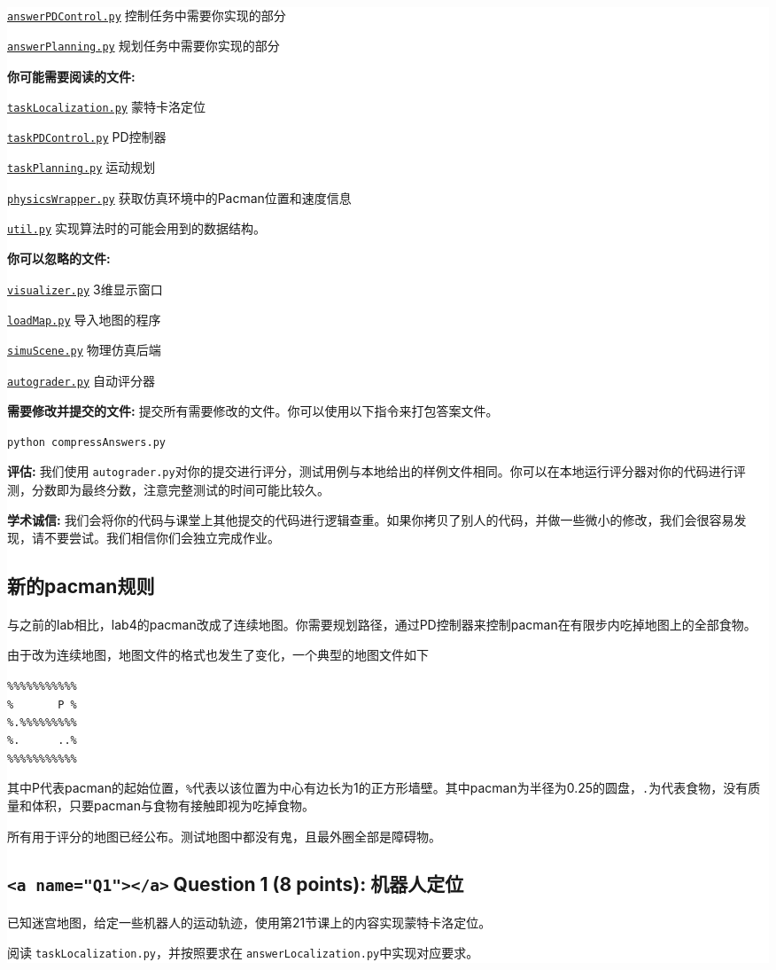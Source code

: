 [`answerPDControl.py`](answerPDControl.py)   控制任务中需要你实现的部分

[`answerPlanning.py`](answerPlanning.py)   规划任务中需要你实现的部分

**你可能需要阅读的文件:**

[`taskLocalization.py`](taskLocalization.py)   蒙特卡洛定位

[`taskPDControl.py`](taskPDControl.py)   PD控制器

[`taskPlanning.py`](taskPlanning.py)   运动规划

[`physicsWrapper.py`](physicsWrapper.py)   获取仿真环境中的Pacman位置和速度信息

[`util.py`](util.py)   实现算法时的可能会用到的数据结构。

**你可以忽略的文件:**

[`visualizer.py`](visualizer.py)   3维显示窗口

[`loadMap.py`](loadMap.py)   导入地图的程序

[`simuScene.py`](simuScene.py)   物理仿真后端

[`autograder.py`](autograder.py)   自动评分器

**需要修改并提交的文件:** 提交所有需要修改的文件。你可以使用以下指令来打包答案文件。

```
python compressAnswers.py
```

**评估:** 我们使用 ``autograder.py``对你的提交进行评分，测试用例与本地给出的样例文件相同。你可以在本地运行评分器对你的代码进行评测，分数即为最终分数，注意完整测试的时间可能比较久。

**学术诚信:** 我们会将你的代码与课堂上其他提交的代码进行逻辑查重。如果你拷贝了别人的代码，并做一些微小的修改，我们会很容易发现，请不要尝试。我们相信你们会独立完成作业。

## 新的pacman规则

与之前的lab相比，lab4的pacman改成了连续地图。你需要规划路径，通过PD控制器来控制pacman在有限步内吃掉地图上的全部食物。

由于改为连续地图，地图文件的格式也发生了变化，一个典型的地图文件如下

```
%%%%%%%%%%%
%       P %
%.%%%%%%%%%
%.      ..%
%%%%%%%%%%%
```

其中P代表pacman的起始位置，`%`代表以该位置为中心有边长为1的正方形墙壁。其中pacman为半径为0.25的圆盘，`.`为代表食物，没有质量和体积，只要pacman与食物有接触即视为吃掉食物。

所有用于评分的地图已经公布。测试地图中都没有鬼，且最外圈全部是障碍物。

## `<a name="Q1"></a>` Question 1 (8 points): 机器人定位

已知迷宫地图，给定一些机器人的运动轨迹，使用第21节课上的内容实现蒙特卡洛定位。

阅读 `taskLocalization.py`，并按照要求在 `answerLocalization.py`中实现对应要求。
